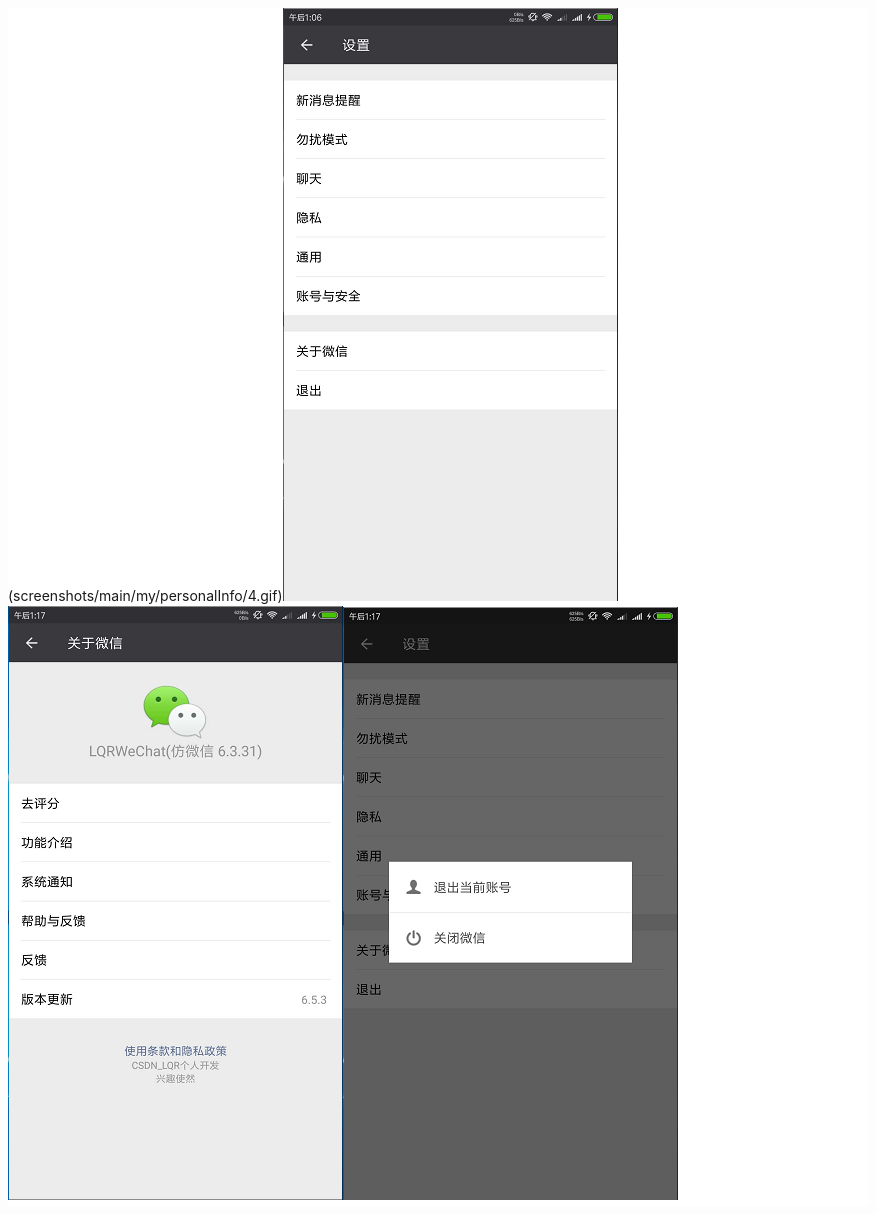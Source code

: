 (screenshots/main/my/personalInfo/4.gif)![image](screenshots/main/my/setting/1.png)![image](screenshots/main/my/setting/sub/1.png)![image](screenshots/main/my/setting/sub/2.png)
